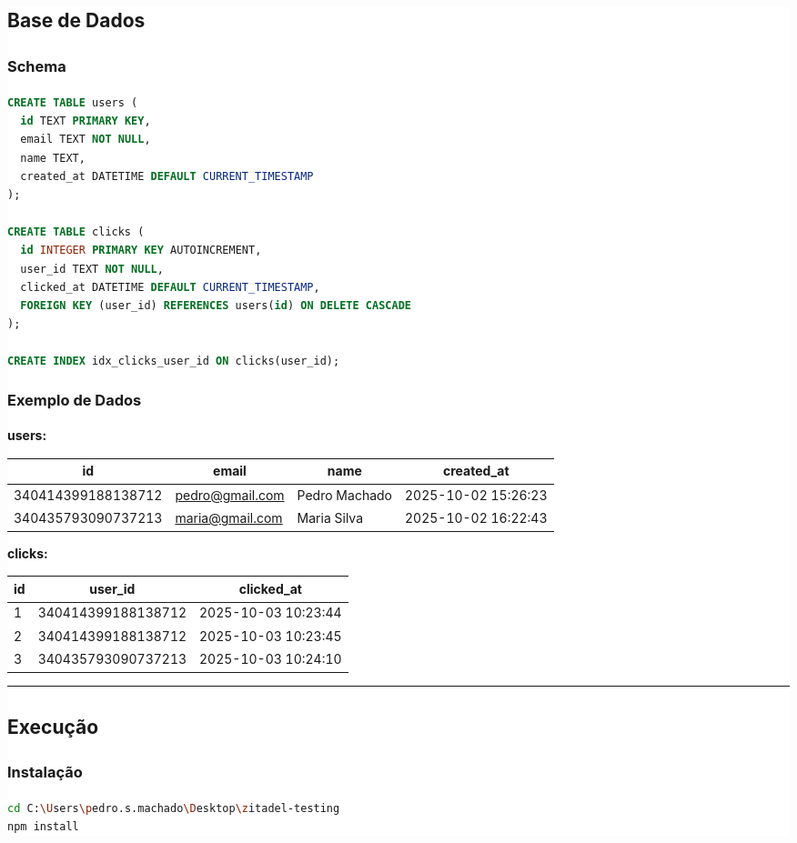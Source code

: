 
## Base de Dados

### Schema

```sql
CREATE TABLE users (
  id TEXT PRIMARY KEY,
  email TEXT NOT NULL,
  name TEXT,
  created_at DATETIME DEFAULT CURRENT_TIMESTAMP
);

CREATE TABLE clicks (
  id INTEGER PRIMARY KEY AUTOINCREMENT,
  user_id TEXT NOT NULL,
  clicked_at DATETIME DEFAULT CURRENT_TIMESTAMP,
  FOREIGN KEY (user_id) REFERENCES users(id) ON DELETE CASCADE
);

CREATE INDEX idx_clicks_user_id ON clicks(user_id);
```

### Exemplo de Dados

**users:**

| id | email | name | created_at |
|----|-------|------|------------|
| 340414399188138712 | pedro@gmail.com | Pedro Machado | 2025-10-02 15:26:23 |
| 340435793090737213 | maria@gmail.com | Maria Silva | 2025-10-02 16:22:43 |

**clicks:**

| id | user_id | clicked_at |
|----|---------|------------|
| 1 | 340414399188138712 | 2025-10-03 10:23:44 |
| 2 | 340414399188138712 | 2025-10-03 10:23:45 |
| 3 | 340435793090737213 | 2025-10-03 10:24:10 |

---

## Execução

### Instalação

```bash
cd C:\Users\pedro.s.machado\Desktop\zitadel-testing
npm install
```
